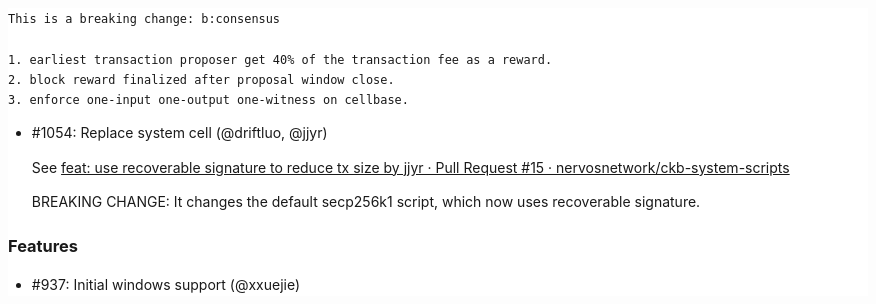     This is a breaking change: b:consensus

    1. earliest transaction proposer get 40% of the transaction fee as a reward.
    2. block reward finalized after proposal window close.
    3. enforce one-input one-output one-witness on cellbase.

-   #1054: Replace system cell (@driftluo, @jjyr)

    See [feat: use recoverable signature to reduce tx size by jjyr · Pull Request #15 · nervosnetwork/ckb-system-scripts](https://github.com/nervosnetwork/ckb-system-scripts/pull/15)

    BREAKING CHANGE: It changes the default secp256k1 script, which now uses recoverable signature.

### Features

-   #937: Initial windows support (@xxuejie)
